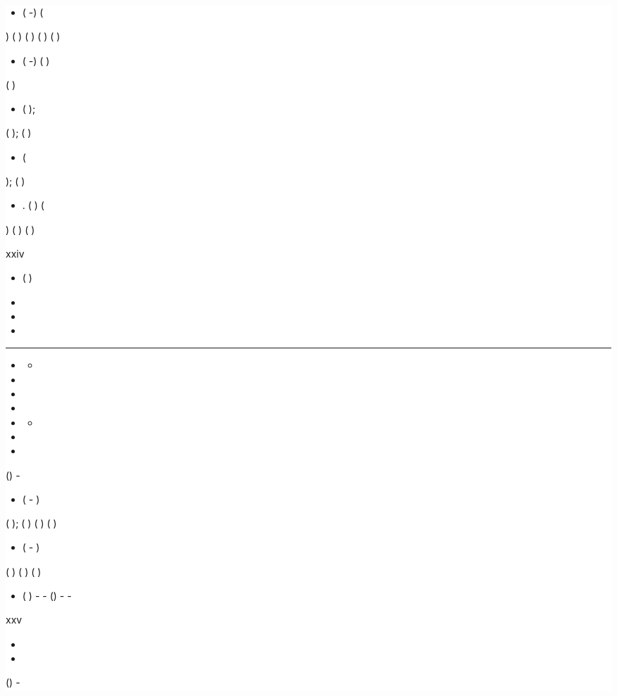- ( -) (

) ( ) ( ) ( ) ( )

- ( -) ( )

( )

- ( );

( ); ( )

- (

); ( )

- . ( ) (

) ( ) ( )

xxiv

- ( )

-

-

-

- - -

- -

-

-

-

- -

-

-

() -

- ( - )

( ); ( ) ( ) ( )

- ( - )

( ) ( ) ( )

- ( ) - - () - -

xxv

-

-

() -

